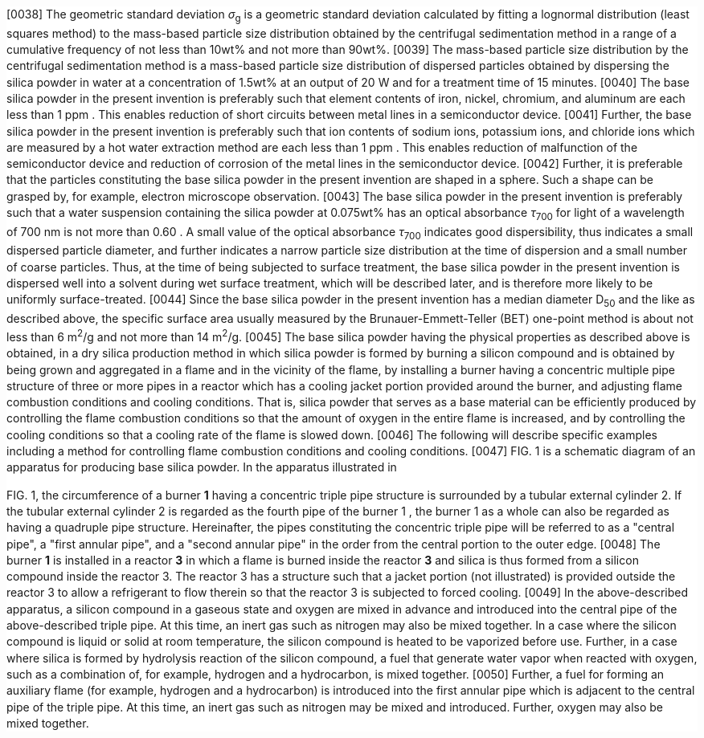 [0038] The geometric standard deviation $\sigma_{\mathrm{g}}$ is a geometric standard deviation calculated by fitting a lognormal distribution (least squares method) to the mass-based particle size distribution obtained by the centrifugal sedimentation method in a range of a cumulative frequency of not less than $10 \mathrm{wt} \%$ and not more than $90 \mathrm{wt} \%$.
[0039] The mass-based particle size distribution by the centrifugal sedimentation method is a mass-based particle size distribution of dispersed particles obtained by dispersing the silica powder in water at a concentration of $1.5 \mathrm{wt} \%$ at an output of 20 W and for a treatment time of 15 minutes. [0040] The base silica powder in the present invention is preferably such that element contents of iron, nickel, chromium, and aluminum are each less than 1 ppm . This enables reduction of short circuits between metal lines in a semiconductor device.
[0041] Further, the base silica powder in the present invention is preferably such that ion contents of sodium ions, potassium ions, and chloride ions which are measured by a hot water extraction method are each less than 1 ppm . This enables reduction of malfunction of the semiconductor device and reduction of corrosion of the metal lines in the semiconductor device.
[0042] Further, it is preferable that the particles constituting the base silica powder in the present invention are shaped in a sphere. Such a shape can be grasped by, for example, electron microscope observation.
[0043] The base silica powder in the present invention is preferably such that a water suspension containing the silica powder at $0.075 \mathrm{wt} \%$ has an optical absorbance $\tau_{700}$ for light of a wavelength of 700 nm is not more than 0.60 . A small value of the optical absorbance $\tau_{700}$ indicates good dispersibility, thus indicates a small dispersed particle diameter, and further indicates a narrow particle size distribution at the time of dispersion and a small number of coarse particles. Thus, at the time of being subjected to surface treatment, the base silica powder in the present invention is dispersed well into a solvent during wet surface treatment, which will be described later, and is therefore more likely to be uniformly surface-treated.
[0044] Since the base silica powder in the present invention has a median diameter $\mathrm{D}_{50}$ and the like as described above, the specific surface area usually measured by the Brunauer-Emmett-Teller (BET) one-point method is about not less than $6 \mathrm{~m}^{2} / \mathrm{g}$ and not more than $14 \mathrm{~m}^{2} / \mathrm{g}$.
[0045] The base silica powder having the physical properties as described above is obtained, in a dry silica production method in which silica powder is formed by burning a silicon compound and is obtained by being grown and aggregated in a flame and in the vicinity of the flame, by installing a burner having a concentric multiple pipe structure of three or more pipes in a reactor which has a cooling jacket portion provided around the burner, and adjusting flame combustion conditions and cooling conditions. That is, silica powder that serves as a base material can be efficiently produced by controlling the flame combustion conditions so that the amount of oxygen in the entire flame is increased, and by controlling the cooling conditions so that a cooling rate of the flame is slowed down.
[0046] The following will describe specific examples including a method for controlling flame combustion conditions and cooling conditions.
[0047] FIG. 1 is a schematic diagram of an apparatus for producing base silica powder. In the apparatus illustrated in

FIG. 1, the circumference of a burner $\mathbf{1}$ having a concentric triple pipe structure is surrounded by a tubular external cylinder 2. If the tubular external cylinder 2 is regarded as the fourth pipe of the burner 1 , the burner 1 as a whole can also be regarded as having a quadruple pipe structure. Hereinafter, the pipes constituting the concentric triple pipe will be referred to as a "central pipe", a "first annular pipe", and a "second annular pipe" in the order from the central portion to the outer edge.
[0048] The burner $\mathbf{1}$ is installed in a reactor $\mathbf{3}$ in which a flame is burned inside the reactor $\mathbf{3}$ and silica is thus formed from a silicon compound inside the reactor 3. The reactor 3 has a structure such that a jacket portion (not illustrated) is provided outside the reactor 3 to allow a refrigerant to flow therein so that the reactor 3 is subjected to forced cooling.
[0049] In the above-described apparatus, a silicon compound in a gaseous state and oxygen are mixed in advance and introduced into the central pipe of the above-described triple pipe. At this time, an inert gas such as nitrogen may also be mixed together. In a case where the silicon compound is liquid or solid at room temperature, the silicon compound is heated to be vaporized before use. Further, in a case where silica is formed by hydrolysis reaction of the silicon compound, a fuel that generate water vapor when reacted with oxygen, such as a combination of, for example, hydrogen and a hydrocarbon, is mixed together.
[0050] Further, a fuel for forming an auxiliary flame (for example, hydrogen and a hydrocarbon) is introduced into the first annular pipe which is adjacent to the central pipe of the triple pipe. At this time, an inert gas such as nitrogen may be mixed and introduced. Further, oxygen may also be mixed together.